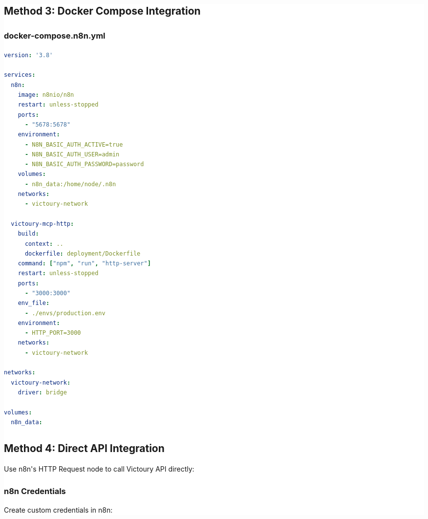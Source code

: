 ## Method 3: Docker Compose Integration

### docker-compose.n8n.yml
```yaml
version: '3.8'

services:
  n8n:
    image: n8nio/n8n
    restart: unless-stopped
    ports:
      - "5678:5678"
    environment:
      - N8N_BASIC_AUTH_ACTIVE=true
      - N8N_BASIC_AUTH_USER=admin
      - N8N_BASIC_AUTH_PASSWORD=password
    volumes:
      - n8n_data:/home/node/.n8n
    networks:
      - victoury-network

  victoury-mcp-http:
    build:
      context: ..
      dockerfile: deployment/Dockerfile
    command: ["npm", "run", "http-server"]
    restart: unless-stopped
    ports:
      - "3000:3000"
    env_file:
      - ./envs/production.env
    environment:
      - HTTP_PORT=3000
    networks:
      - victoury-network

networks:
  victoury-network:
    driver: bridge

volumes:
  n8n_data:
```

## Method 4: Direct API Integration

Use n8n's HTTP Request node to call Victoury API directly:

### n8n Credentials
Create custom credentials in n8n:
